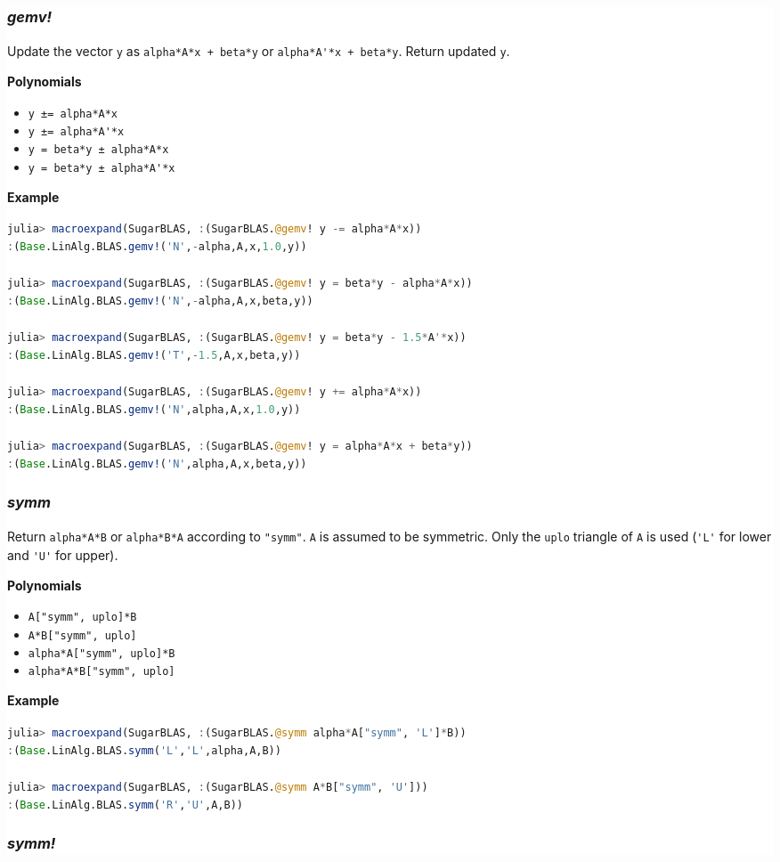 
### *gemv!*

Update the vector `y` as `alpha*A*x + beta*y` or `alpha*A'*x + beta*y`.
Return updated `y`.

**Polynomials**

- `y ±= alpha*A*x`
- `y ±= alpha*A'*x`
- `y = beta*y ± alpha*A*x`
- `y = beta*y ± alpha*A'*x`

**Example**

```julia
julia> macroexpand(SugarBLAS, :(SugarBLAS.@gemv! y -= alpha*A*x))
:(Base.LinAlg.BLAS.gemv!('N',-alpha,A,x,1.0,y))

julia> macroexpand(SugarBLAS, :(SugarBLAS.@gemv! y = beta*y - alpha*A*x))
:(Base.LinAlg.BLAS.gemv!('N',-alpha,A,x,beta,y))

julia> macroexpand(SugarBLAS, :(SugarBLAS.@gemv! y = beta*y - 1.5*A'*x))
:(Base.LinAlg.BLAS.gemv!('T',-1.5,A,x,beta,y))

julia> macroexpand(SugarBLAS, :(SugarBLAS.@gemv! y += alpha*A*x))
:(Base.LinAlg.BLAS.gemv!('N',alpha,A,x,1.0,y))

julia> macroexpand(SugarBLAS, :(SugarBLAS.@gemv! y = alpha*A*x + beta*y))
:(Base.LinAlg.BLAS.gemv!('N',alpha,A,x,beta,y))
```

### *symm*

Return `alpha*A*B` or `alpha*B*A` according to `"symm"`. `A` is assumed to be
symmetric. Only the `uplo` triangle of `A` is used (`'L'` for lower and `'U'` for upper).

**Polynomials**

- `A["symm", uplo]*B`
- `A*B["symm", uplo]`
- `alpha*A["symm", uplo]*B `
- `alpha*A*B["symm", uplo]`

**Example**

```julia
julia> macroexpand(SugarBLAS, :(SugarBLAS.@symm alpha*A["symm", 'L']*B))
:(Base.LinAlg.BLAS.symm('L','L',alpha,A,B))

julia> macroexpand(SugarBLAS, :(SugarBLAS.@symm A*B["symm", 'U']))
:(Base.LinAlg.BLAS.symm('R','U',A,B))
```

### *symm!*
